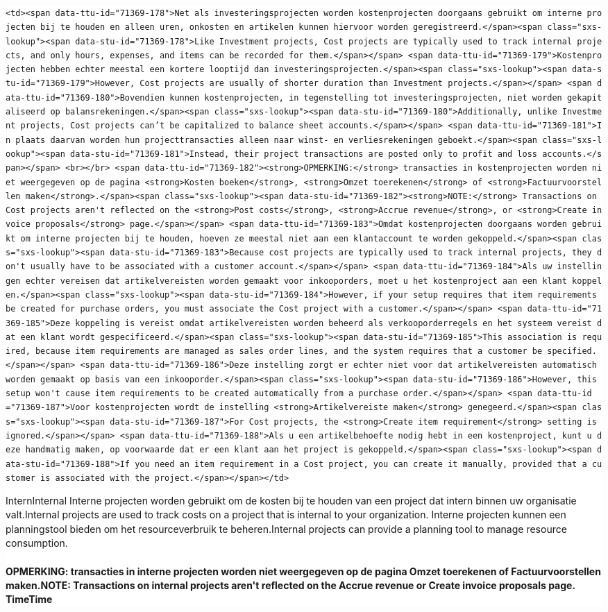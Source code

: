     <td><span data-ttu-id="71369-178">Net als investeringsprojecten worden kostenprojecten doorgaans gebruikt om interne projecten bij te houden en alleen uren, onkosten en artikelen kunnen hiervoor worden geregistreerd.</span><span class="sxs-lookup"><span data-stu-id="71369-178">Like Investment projects, Cost projects are typically used to track internal projects, and only hours, expenses, and items can be recorded for them.</span></span> <span data-ttu-id="71369-179">Kostenprojecten hebben echter meestal een kortere looptijd dan investeringsprojecten.</span><span class="sxs-lookup"><span data-stu-id="71369-179">However, Cost projects are usually of shorter duration than Investment projects.</span></span> <span data-ttu-id="71369-180">Bovendien kunnen kostenprojecten, in tegenstelling tot investeringsprojecten, niet worden gekapitaliseerd op balansrekeningen.</span><span class="sxs-lookup"><span data-stu-id="71369-180">Additionally, unlike Investment projects, Cost projects can’t be capitalized to balance sheet accounts.</span></span> <span data-ttu-id="71369-181">In plaats daarvan worden hun projecttransacties alleen naar winst- en verliesrekeningen geboekt.</span><span class="sxs-lookup"><span data-stu-id="71369-181">Instead, their project transactions are posted only to profit and loss accounts.</span></span> <br></br> <span data-ttu-id="71369-182"><strong>OPMERKING:</strong> transacties in kostenprojecten worden niet weergegeven op de pagina <strong>Kosten boeken</strong>, <strong>Omzet toerekenen</strong> of <strong>Factuurvoorstellen maken</strong>.</span><span class="sxs-lookup"><span data-stu-id="71369-182"><strong>NOTE:</strong> Transactions on Cost projects aren't reflected on the <strong>Post costs</strong>, <strong>Accrue revenue</strong>, or <strong>Create invoice proposals</strong> page.</span></span> <span data-ttu-id="71369-183">Omdat kostenprojecten doorgaans worden gebruikt om interne projecten bij te houden, hoeven ze meestal niet aan een klantaccount te worden gekoppeld.</span><span class="sxs-lookup"><span data-stu-id="71369-183">Because cost projects are typically used to track internal projects, they don't usually have to be associated with a customer account.</span></span> <span data-ttu-id="71369-184">Als uw instellingen echter vereisen dat artikelvereisten worden gemaakt voor inkooporders, moet u het kostenproject aan een klant koppelen.</span><span class="sxs-lookup"><span data-stu-id="71369-184">However, if your setup requires that item requirements be created for purchase orders, you must associate the Cost project with a customer.</span></span> <span data-ttu-id="71369-185">Deze koppeling is vereist omdat artikelvereisten worden beheerd als verkooporderregels en het systeem vereist dat een klant wordt gespecificeerd.</span><span class="sxs-lookup"><span data-stu-id="71369-185">This association is required, because item requirements are managed as sales order lines, and the system requires that a customer be specified.</span></span> <span data-ttu-id="71369-186">Deze instelling zorgt er echter niet voor dat artikelvereisten automatisch worden gemaakt op basis van een inkooporder.</span><span class="sxs-lookup"><span data-stu-id="71369-186">However, this setup won't cause item requirements to be created automatically from a purchase order.</span></span> <span data-ttu-id="71369-187">Voor kostenprojecten wordt de instelling <strong>Artikelvereiste maken</strong> genegeerd.</span><span class="sxs-lookup"><span data-stu-id="71369-187">For Cost projects, the <strong>Create item requirement</strong> setting is ignored.</span></span> <span data-ttu-id="71369-188">Als u een artikelbehoefte nodig hebt in een kostenproject, kunt u deze handmatig maken, op voorwaarde dat er een klant aan het project is gekoppeld.</span><span class="sxs-lookup"><span data-stu-id="71369-188">If you need an item requirement in a Cost project, you can create it manually, provided that a customer is associated with the project.</span></span></td>
  </tr>
  <tr>
    <td><span data-ttu-id="71369-189">Intern</span><span class="sxs-lookup"><span data-stu-id="71369-189">Internal</span></span></td>
    <td><span data-ttu-id="71369-190">Interne projecten worden gebruikt om de kosten bij te houden van een project dat intern binnen uw organisatie valt.</span><span class="sxs-lookup"><span data-stu-id="71369-190">Internal projects are used to track costs on a project that is internal to your organization.</span></span> <span data-ttu-id="71369-191">Interne projecten kunnen een planningstool bieden om het resourceverbruik te beheren.</span><span class="sxs-lookup"><span data-stu-id="71369-191">Internal projects can provide a planning tool to manage resource consumption.</span></span> <br></br><span data-ttu-id="71369-192"><strong>OPMERKING:<strong> transacties in interne projecten worden niet weergegeven op de pagina <strong>Omzet toerekenen</strong> of <strong>Factuurvoorstellen maken</strong>.</span><span class="sxs-lookup"><span data-stu-id="71369-192"><strong>NOTE:<strong> Transactions on internal projects aren't reflected on the <strong>Accrue revenue</strong> or <strong>Create invoice proposals</strong> page.</span></span></td>
  </tr>
  <tr>
    <td><span data-ttu-id="71369-193">Time</span><span class="sxs-lookup"><span data-stu-id="71369-193">Time</span></span></td>